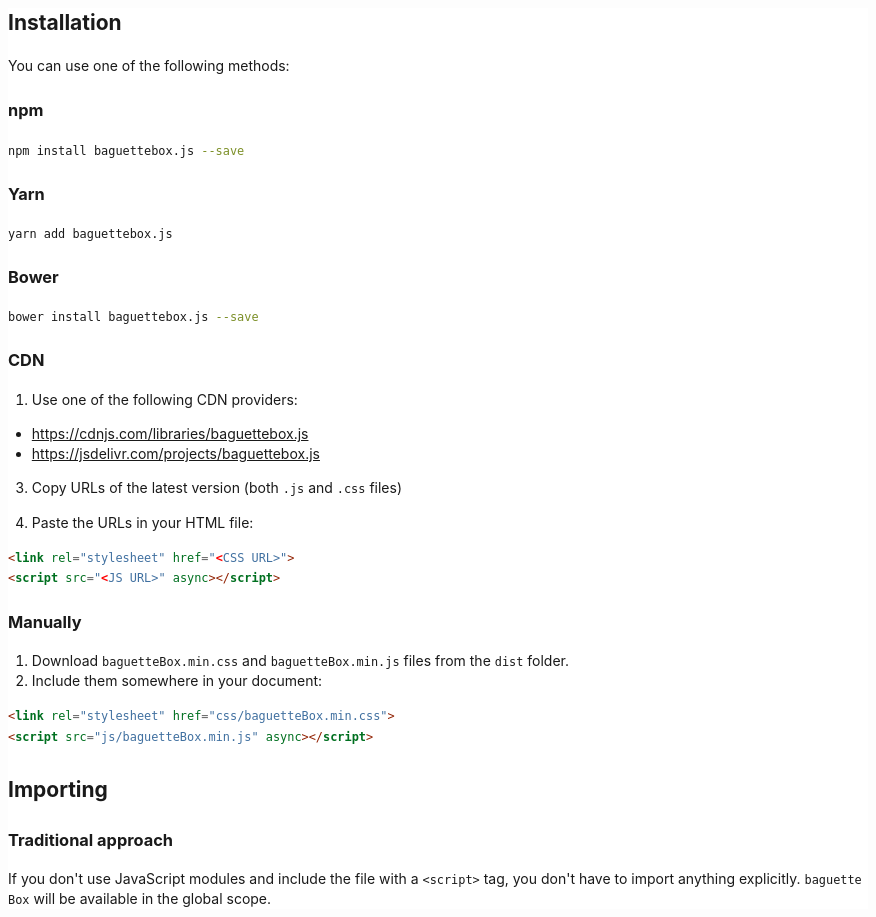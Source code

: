 ## Installation

You can use one of the following methods:

### npm

```sh
npm install baguettebox.js --save
```

### Yarn

```sh
yarn add baguettebox.js
```

### Bower

```sh
bower install baguettebox.js --save
```

### CDN

1. Use one of the following CDN providers:

- https://cdnjs.com/libraries/baguettebox.js
- https://jsdelivr.com/projects/baguettebox.js

3. Copy URLs of the latest version (both `.js` and `.css` files)

2. Paste the URLs in your HTML file:

  ```html
<link rel="stylesheet" href="<CSS URL>">
<script src="<JS URL>" async></script>
  ```

### Manually

1. Download `baguetteBox.min.css` and `baguetteBox.min.js` files from the `dist` folder.
2. Include them somewhere in your document:

  ```html
<link rel="stylesheet" href="css/baguetteBox.min.css">
<script src="js/baguetteBox.min.js" async></script>
  ```

## Importing

### Traditional approach

If you don't use JavaScript modules and include the file with a `<script>` tag, you don't have to import anything
explicitly. `baguetteBox` will be available in the global scope.
